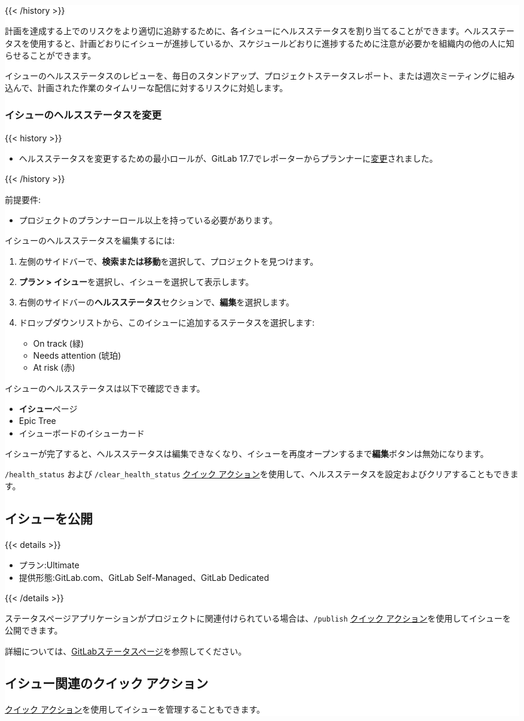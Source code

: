 {{< /history >}}

計画を達成する上でのリスクをより適切に追跡するために、各イシューにヘルスステータスを割り当てることができます。ヘルスステータスを使用すると、計画どおりにイシューが進捗しているか、スケジュールどおりに進捗するために注意が必要かを組織内の他の人に知らせることができます。

イシューのヘルスステータスのレビューを、毎日のスタンドアップ、プロジェクトステータスレポート、または週次ミーティングに組み込んで、計画された作業のタイムリーな配信に対するリスクに対処します。

### イシューのヘルスステータスを変更

{{< history >}}

- ヘルスステータスを変更するための最小ロールが、GitLab 17.7でレポーターからプランナーに[変更](https://gitlab.com/gitlab-org/gitlab/-/merge_requests/169256)されました。

{{< /history >}}

前提要件:

- プロジェクトのプランナーロール以上を持っている必要があります。

イシューのヘルスステータスを編集するには:

1. 左側のサイドバーで、**検索または移動**を選択して、プロジェクトを見つけます。
1. **プラン > イシュー**を選択し、イシューを選択して表示します。
1. 右側のサイドバーの**ヘルスステータス**セクションで、**編集**を選択します。
1. ドロップダウンリストから、このイシューに追加するステータスを選択します:

   - On track (緑)
   - Needs attention (琥珀)
   - At risk (赤)

イシューのヘルスステータスは以下で確認できます。

- **イシュー**ページ
- Epic Tree
- イシューボードのイシューカード

イシューが完了すると、ヘルスステータスは編集できなくなり、イシューを再度オープンするまで**編集**ボタンは無効になります。

`/health_status` および `/clear_health_status` [クイック アクション](../quick_actions.md#issues-merge-requests-and-epics)を使用して、ヘルスステータスを設定およびクリアすることもできます。

## イシューを公開

{{< details >}}

- プラン:Ultimate
- 提供形態:GitLab.com、GitLab Self-Managed、GitLab Dedicated

{{< /details >}}

ステータスページアプリケーションがプロジェクトに関連付けられている場合は、`/publish` [クイック アクション](../quick_actions.md)を使用してイシューを公開できます。

詳細については、[GitLabステータスページ](../../../operations/incident_management/status_page.md)を参照してください。

## イシュー関連のクイック アクション

[クイック アクション](../quick_actions.md#issues-merge-requests-and-epics)を使用してイシューを管理することもできます。
